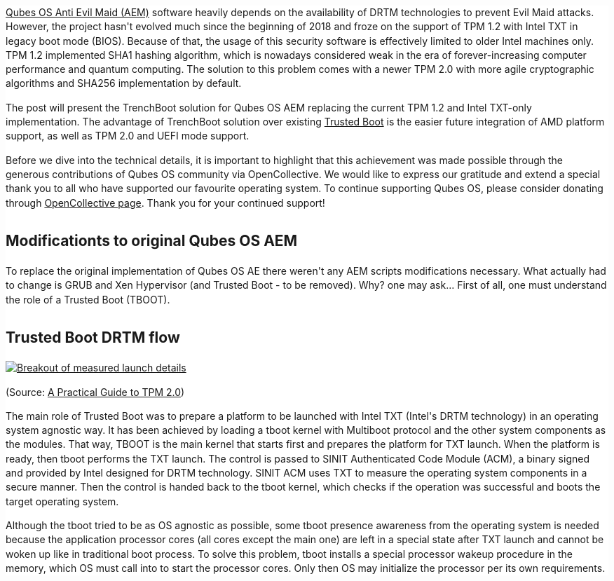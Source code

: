 [Qubes OS Anti Evil Maid (AEM)](https://blog.invisiblethings.org/2011/09/07/anti-evil-maid.html)
software heavily depends on the availability of DRTM technologies to prevent
Evil Maid attacks. However, the project hasn't evolved much since the beginning
of 2018 and froze on the support of TPM 1.2 with Intel TXT in legacy boot mode
(BIOS). Because of that, the usage of this security software is effectively
limited to older Intel machines only. TPM 1.2 implemented SHA1 hashing
algorithm, which is nowadays considered weak in the era of forever-increasing
computer performance and quantum computing. The solution to this problem comes
with a newer TPM 2.0 with more agile cryptographic algorithms and SHA256
implementation by default.

The post will present the TrenchBoot solution for Qubes OS AEM replacing the
current TPM 1.2 and Intel TXT-only implementation. The advantage of TrenchBoot
solution over existing [Trusted Boot](https://sourceforge.net/p/tboot/wiki/Home/)
is the easier future integration of AMD platform support, as well as TPM 2.0
and UEFI mode support.

Before we dive into the technical details, it is important to highlight that
this achievement was made possible through the generous contributions of Qubes
OS community via OpenCollective. We would like to express our gratitude and
extend a special thank you to all who have supported our favourite operating
system. To continue supporting Qubes OS, please consider donating through
[OpenCollective page](https://opencollective.com/qubes-os). Thank you for your
continued support!

## Modificationts to original Qubes OS AEM

To replace the original implementation of Qubes OS AE
there weren't any AEM scripts modifications necessary. What actually had to
change is GRUB and Xen Hypervisor (and Trusted Boot - to be removed). Why? one
may ask... First of all, one must understand the role of a Trusted Boot
(TBOOT).

## Trusted Boot DRTM flow

[![Breakout of measured launch details](/attachment/posts/txt_launch2.jpg)](/attachment/posts/txt_launch2.jpg)

(Source: [A Practical Guide to TPM 2.0](https://link.springer.com/book/10.1007/978-1-4302-6584-9))

The main role of Trusted Boot was to prepare a platform to be launched with
Intel TXT (Intel's DRTM technology) in an operating system agnostic way. It has
been achieved by loading a tboot kernel with Multiboot protocol and the other
system components as the modules. That way, TBOOT is the main kernel that
starts first and prepares the platform for TXT launch. When the platform is
ready, then tboot performs the TXT launch. The control is passed to SINIT
Authenticated Code Module (ACM), a binary signed and provided by Intel designed
for DRTM technology. SINIT ACM uses TXT to measure the operating system
components in a secure manner. Then the control is handed back to the tboot
kernel, which checks if the operation was successful and boots the target
operating system.

Although the tboot tried to be as OS agnostic as possible, some tboot presence
awareness from the operating system is needed because the application processor
cores (all cores except the main one) are left in a special state after TXT
launch and cannot be woken up like in traditional boot process. To solve this
problem, tboot installs a special processor wakeup procedure in the memory,
which OS must call into to start the processor cores. Only then OS may
initialize the processor per its own requirements.
